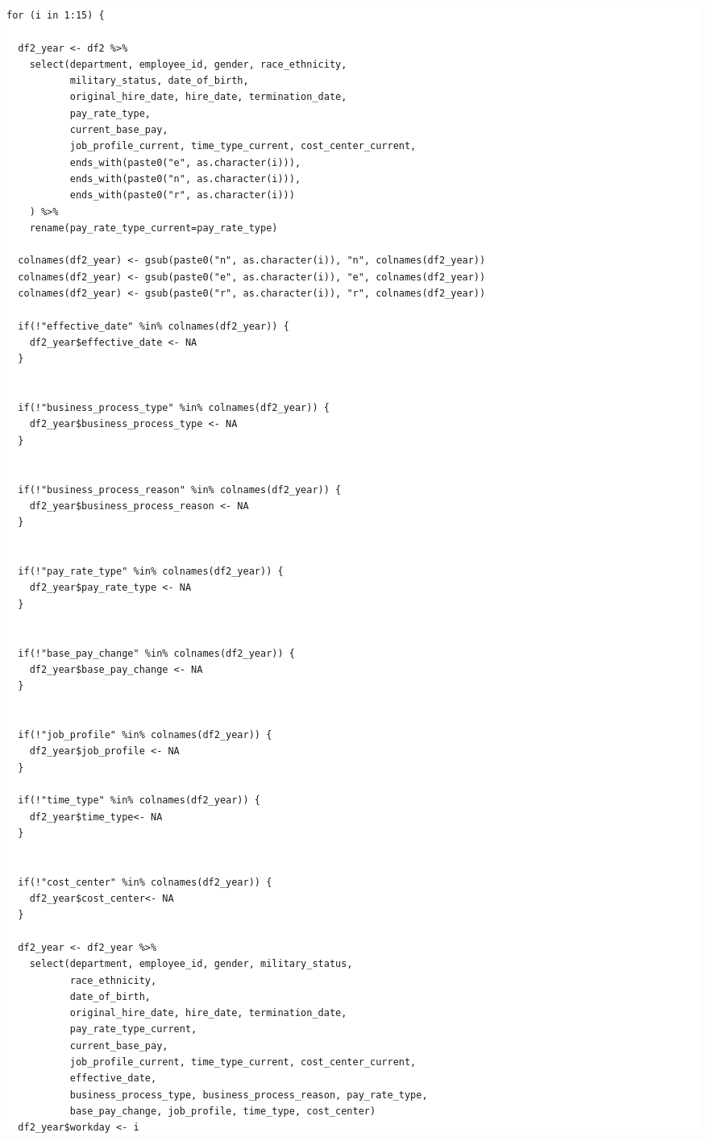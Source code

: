     for (i in 1:15) {
      
      df2_year <- df2 %>% 
        select(department, employee_id, gender, race_ethnicity,
               military_status, date_of_birth,
               original_hire_date, hire_date, termination_date, 
               pay_rate_type,
               current_base_pay,
               job_profile_current, time_type_current, cost_center_current,
               ends_with(paste0("e", as.character(i))),
               ends_with(paste0("n", as.character(i))),
               ends_with(paste0("r", as.character(i)))
        ) %>% 
        rename(pay_rate_type_current=pay_rate_type) 
      
      colnames(df2_year) <- gsub(paste0("n", as.character(i)), "n", colnames(df2_year))
      colnames(df2_year) <- gsub(paste0("e", as.character(i)), "e", colnames(df2_year))
      colnames(df2_year) <- gsub(paste0("r", as.character(i)), "r", colnames(df2_year))
      
      if(!"effective_date" %in% colnames(df2_year)) {
        df2_year$effective_date <- NA
      }
      
      
      if(!"business_process_type" %in% colnames(df2_year)) {
        df2_year$business_process_type <- NA
      }
      
      
      if(!"business_process_reason" %in% colnames(df2_year)) {
        df2_year$business_process_reason <- NA
      }
      
      
      if(!"pay_rate_type" %in% colnames(df2_year)) {
        df2_year$pay_rate_type <- NA
      }
      
      
      if(!"base_pay_change" %in% colnames(df2_year)) {
        df2_year$base_pay_change <- NA
      }
      
      
      if(!"job_profile" %in% colnames(df2_year)) {
        df2_year$job_profile <- NA
      }
      
      if(!"time_type" %in% colnames(df2_year)) {
        df2_year$time_type<- NA
      }
      
      
      if(!"cost_center" %in% colnames(df2_year)) {
        df2_year$cost_center<- NA
      }
      
      df2_year <- df2_year %>% 
        select(department, employee_id, gender, military_status,
               race_ethnicity,
               date_of_birth,
               original_hire_date, hire_date, termination_date,
               pay_rate_type_current,
               current_base_pay,
               job_profile_current, time_type_current, cost_center_current,
               effective_date,
               business_process_type, business_process_reason, pay_rate_type,
               base_pay_change, job_profile, time_type, cost_center)
      df2_year$workday <- i
      